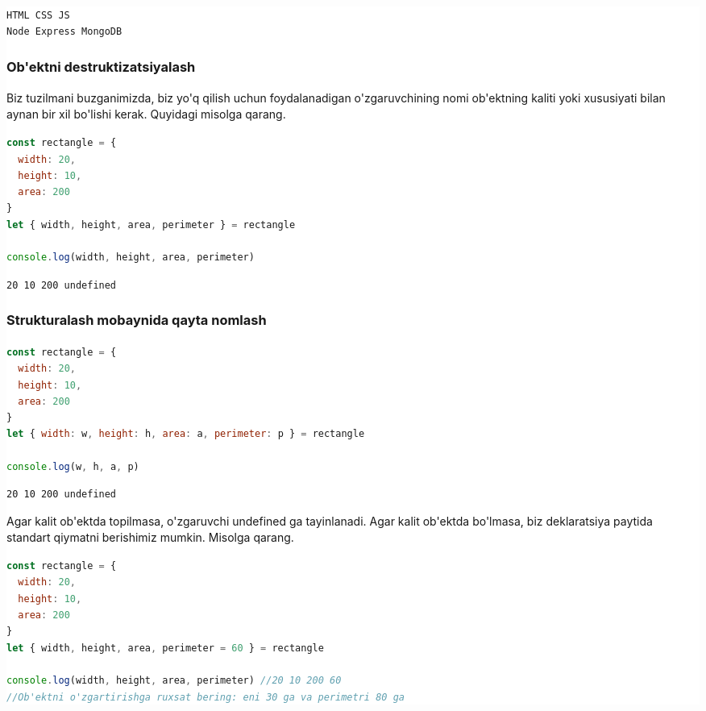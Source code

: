 ```sh
HTML CSS JS
Node Express MongoDB
```

### Ob'ektni destruktizatsiyalash

Biz tuzilmani buzganimizda, biz yo'q qilish uchun foydalanadigan o'zgaruvchining nomi ob'ektning kaliti yoki xususiyati bilan aynan bir xil bo'lishi kerak. Quyidagi misolga qarang.

```js
const rectangle = {
  width: 20,
  height: 10,
  area: 200
}
let { width, height, area, perimeter } = rectangle

console.log(width, height, area, perimeter)
```

```sh
20 10 200 undefined
```

### Strukturalash mobaynida qayta nomlash

```js
const rectangle = {
  width: 20,
  height: 10,
  area: 200
}
let { width: w, height: h, area: a, perimeter: p } = rectangle

console.log(w, h, a, p)
```

```sh
20 10 200 undefined
```

Agar kalit ob'ektda topilmasa, o'zgaruvchi undefined ga tayinlanadi. Agar kalit ob'ektda bo'lmasa, biz deklaratsiya paytida standart qiymatni berishimiz mumkin. Misolga qarang.

```js
const rectangle = {
  width: 20,
  height: 10,
  area: 200
}
let { width, height, area, perimeter = 60 } = rectangle

console.log(width, height, area, perimeter) //20 10 200 60
//Ob'ektni o'zgartirishga ruxsat bering: eni 30 ga va perimetri 80 ga
```
